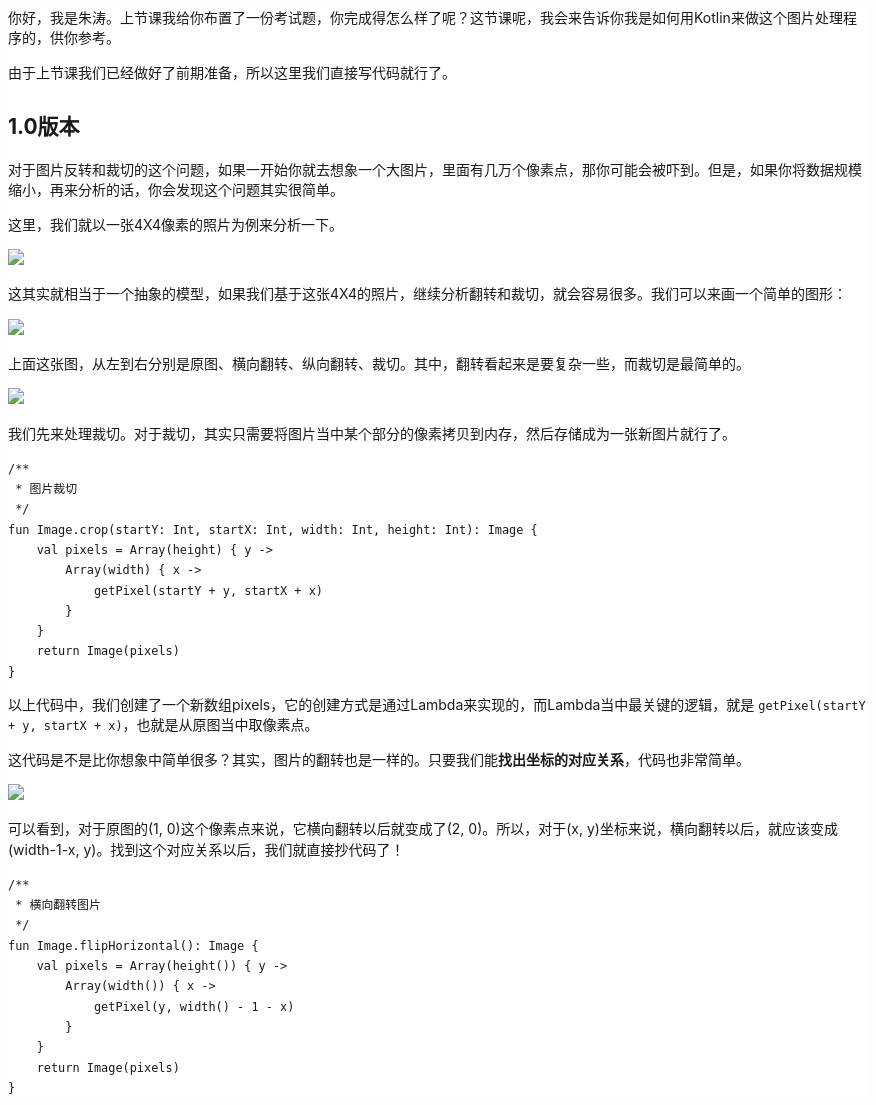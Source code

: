 你好，我是朱涛。上节课我给你布置了一份考试题，你完成得怎么样了呢？这节课呢，我会来告诉你我是如何用Kotlin来做这个图片处理程序的，供你参考。

由于上节课我们已经做好了前期准备，所以这里我们直接写代码就行了。

## 1.0版本

对于图片反转和裁切的这个问题，如果一开始你就去想象一个大图片，里面有几万个像素点，那你可能会被吓到。但是，如果你将数据规模缩小，再来分析的话，你会发现这个问题其实很简单。

这里，我们就以一张4X4像素的照片为例来分析一下。

![](https://static001.geekbang.org/resource/image/2f/20/2f31e490e0b973c9511e4aaa921f0520.jpg?wh=1498x646)

这其实就相当于一个抽象的模型，如果我们基于这张4X4的照片，继续分析翻转和裁切，就会容易很多。我们可以来画一个简单的图形：

![](https://static001.geekbang.org/resource/image/b6/8d/b6a1a1f3b70b9b1a8132c51a92660d8d.jpg?wh=2000x814)

上面这张图，从左到右分别是原图、横向翻转、纵向翻转、裁切。其中，翻转看起来是要复杂一些，而裁切是最简单的。

![](https://static001.geekbang.org/resource/image/64/c3/64001cb039dbcff66c4e9eec48dcf6c3.jpg?wh=2000x789)

我们先来处理裁切。对于裁切，其实只需要将图片当中某个部分的像素拷贝到内存，然后存储成为一张新图片就行了。

```plain
/**
 * 图片裁切
 */
fun Image.crop(startY: Int, startX: Int, width: Int, height: Int): Image {
    val pixels = Array(height) { y ->
        Array(width) { x ->
            getPixel(startY + y, startX + x)
        }
    }
    return Image(pixels)
}
```

以上代码中，我们创建了一个新数组pixels，它的创建方式是通过Lambda来实现的，而Lambda当中最关键的逻辑，就是 `getPixel(startY + y, startX + x)`，也就是从原图当中取像素点。

这代码是不是比你想象中简单很多？其实，图片的翻转也是一样的。只要我们能**找出坐标的对应关系**，代码也非常简单。

![](https://static001.geekbang.org/resource/image/7a/c8/7aeeb78bb0a4a6f8cb4a3308e2842fc8.jpg?wh=1633x880)

可以看到，对于原图的(1, 0)这个像素点来说，它横向翻转以后就变成了(2, 0)。所以，对于(x, y)坐标来说，横向翻转以后，就应该变成(width-1-x, y)。找到这个对应关系以后，我们就直接抄代码了！

```plain
/**
 * 横向翻转图片
 */
fun Image.flipHorizontal(): Image {
    val pixels = Array(height()) { y ->
        Array(width()) { x ->
            getPixel(y, width() - 1 - x)
        }
    }
    return Image(pixels)
}
```
